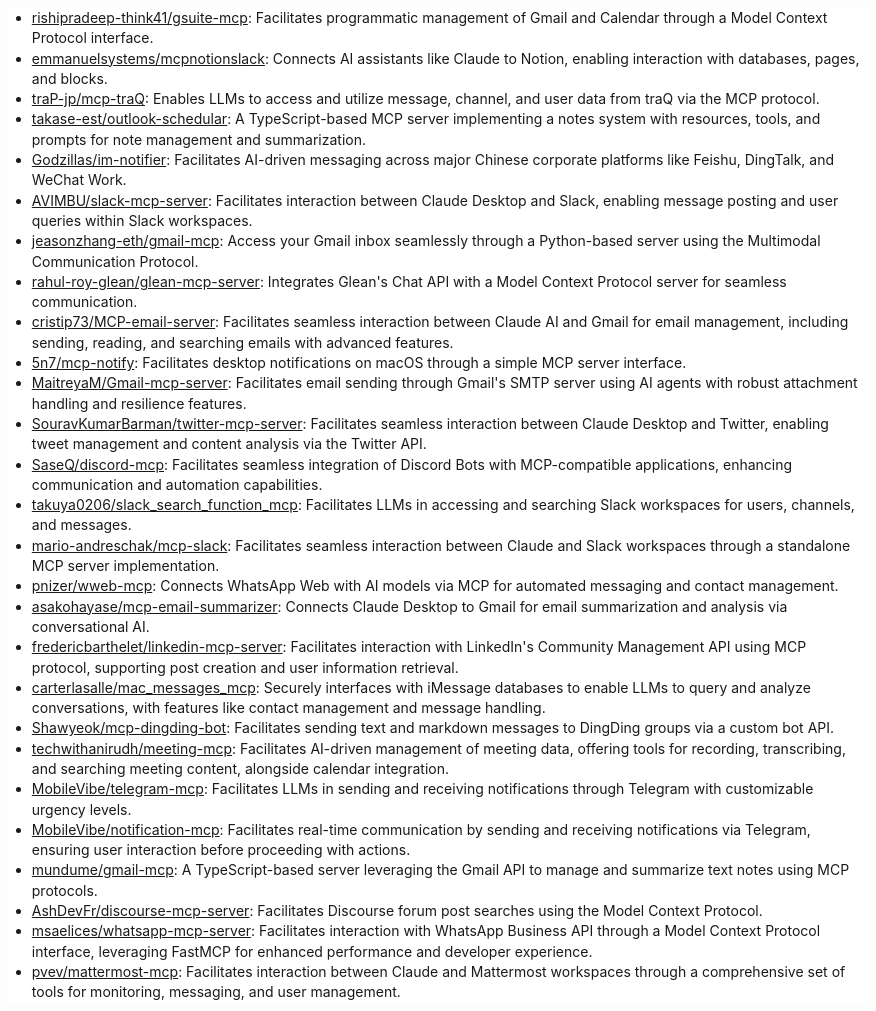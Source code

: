 - [rishipradeep-think41/gsuite-mcp](https://github.com/rishipradeep-think41/gsuite-mcp): Facilitates programmatic management of Gmail and Calendar through a Model Context Protocol interface.
- [emmanuelsystems/mcpnotionslack](https://github.com/emmanuelsystems/mcpnotionslack): Connects AI assistants like Claude to Notion, enabling interaction with databases, pages, and blocks.
- [traP-jp/mcp-traQ](https://github.com/traP-jp/mcp-traQ): Enables LLMs to access and utilize message, channel, and user data from traQ via the MCP protocol.
- [takase-est/outlook-schedular](https://github.com/takase-est/outlook-schedular): A TypeScript-based MCP server implementing a notes system with resources, tools, and prompts for note management and summarization.
- [Godzillas/im-notifier](https://github.com/Godzillas/im-notifier): Facilitates AI-driven messaging across major Chinese corporate platforms like Feishu, DingTalk, and WeChat Work.
- [AVIMBU/slack-mcp-server](https://github.com/AVIMBU/slack-mcp-server): Facilitates interaction between Claude Desktop and Slack, enabling message posting and user queries within Slack workspaces.
- [jeasonzhang-eth/gmail-mcp](https://github.com/jeasonzhang-eth/gmail-mcp): Access your Gmail inbox seamlessly through a Python-based server using the Multimodal Communication Protocol.
- [rahul-roy-glean/glean-mcp-server](https://github.com/rahul-roy-glean/glean-mcp-server): Integrates Glean's Chat API with a Model Context Protocol server for seamless communication.
- [cristip73/MCP-email-server](https://github.com/cristip73/MCP-email-server): Facilitates seamless interaction between Claude AI and Gmail for email management, including sending, reading, and searching emails with advanced features.
- [5n7/mcp-notify](https://github.com/5n7/mcp-notify): Facilitates desktop notifications on macOS through a simple MCP server interface.
- [MaitreyaM/Gmail-mcp-server](https://github.com/MaitreyaM/Gmail-mcp-server): Facilitates email sending through Gmail's SMTP server using AI agents with robust attachment handling and resilience features.
- [SouravKumarBarman/twitter-mcp-server](https://github.com/SouravKumarBarman/twitter-mcp-server): Facilitates seamless interaction between Claude Desktop and Twitter, enabling tweet management and content analysis via the Twitter API.
- [SaseQ/discord-mcp](https://github.com/SaseQ/discord-mcp): Facilitates seamless integration of Discord Bots with MCP-compatible applications, enhancing communication and automation capabilities.
- [takuya0206/slack_search_function_mcp](https://github.com/takuya0206/slack_search_function_mcp): Facilitates LLMs in accessing and searching Slack workspaces for users, channels, and messages.
- [mario-andreschak/mcp-slack](https://github.com/mario-andreschak/mcp-slack): Facilitates seamless interaction between Claude and Slack workspaces through a standalone MCP server implementation.
- [pnizer/wweb-mcp](https://github.com/pnizer/wweb-mcp): Connects WhatsApp Web with AI models via MCP for automated messaging and contact management.
- [asakohayase/mcp-email-summarizer](https://github.com/asakohayase/mcp-email-summarizer): Connects Claude Desktop to Gmail for email summarization and analysis via conversational AI.
- [fredericbarthelet/linkedin-mcp-server](https://github.com/fredericbarthelet/linkedin-mcp-server): Facilitates interaction with LinkedIn's Community Management API using MCP protocol, supporting post creation and user information retrieval.
- [carterlasalle/mac_messages_mcp](https://github.com/carterlasalle/mac_messages_mcp): Securely interfaces with iMessage databases to enable LLMs to query and analyze conversations, with features like contact management and message handling.
- [Shawyeok/mcp-dingding-bot](https://github.com/Shawyeok/mcp-dingding-bot): Facilitates sending text and markdown messages to DingDing groups via a custom bot API.
- [techwithanirudh/meeting-mcp](https://github.com/techwithanirudh/meeting-mcp): Facilitates AI-driven management of meeting data, offering tools for recording, transcribing, and searching meeting content, alongside calendar integration.
- [MobileVibe/telegram-mcp](https://github.com/MobileVibe/telegram-mcp): Facilitates LLMs in sending and receiving notifications through Telegram with customizable urgency levels.
- [MobileVibe/notification-mcp](https://github.com/MobileVibe/notification-mcp): Facilitates real-time communication by sending and receiving notifications via Telegram, ensuring user interaction before proceeding with actions.
- [mundume/gmail-mcp](https://github.com/mundume/gmail-mcp): A TypeScript-based server leveraging the Gmail API to manage and summarize text notes using MCP protocols.
- [AshDevFr/discourse-mcp-server](https://github.com/AshDevFr/discourse-mcp-server): Facilitates Discourse forum post searches using the Model Context Protocol.
- [msaelices/whatsapp-mcp-server](https://github.com/msaelices/whatsapp-mcp-server): Facilitates interaction with WhatsApp Business API through a Model Context Protocol interface, leveraging FastMCP for enhanced performance and developer experience.
- [pvev/mattermost-mcp](https://github.com/pvev/mattermost-mcp): Facilitates interaction between Claude and Mattermost workspaces through a comprehensive set of tools for monitoring, messaging, and user management.